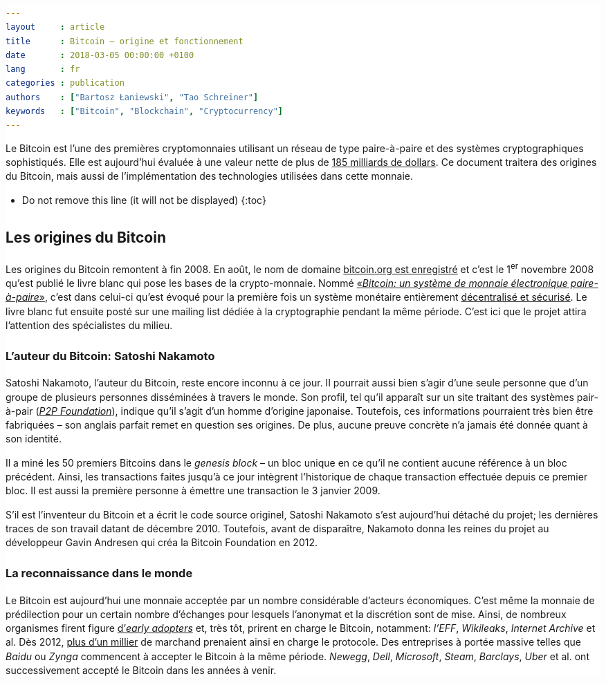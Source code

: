 ```yaml
---
layout     : article
title      : Bitcoin – origine et fonctionnement
date       : 2018-03-05 00:00:00 +0100
lang       : fr
categories : publication
authors    : ["Bartosz Łaniewski", "Tao Schreiner"]
keywords   : ["Bitcoin", "Blockchain", "Cryptocurrency"]
---
```


Le Bitcoin est l’une des premières cryptomonnaies utilisant un réseau de type paire-à-paire et des systèmes cryptographiques sophistiqués. Elle est aujourd’hui évaluée à une valeur nette de plus de [185 milliards de dollars][1]. Ce document traitera des origines du Bitcoin, mais aussi de l’implémentation des technologies utilisées dans cette monnaie.

* Do not remove this line (it will not be displayed)
{:toc}

## Les origines du Bitcoin

Les origines du Bitcoin remontent à fin 2008. En août, le nom de domaine [bitcoin.org est enregistré][2] et c’est le 1<sup>er</sup> novembre 2008 qu’est publié le livre blanc qui pose les bases de la crypto-monnaie. Nommé [«_Bitcoin: un système de monnaie électronique paire-à-paire_»][3], c’est dans celui-ci qu’est évoqué pour la première fois un système monétaire entièrement [décentralisé et sécurisé][4]. Le livre blanc fut ensuite posté sur une mailing list dédiée à la cryptographie pendant la même période. C’est ici que le projet attira l’attention des spécialistes du milieu.

### L’auteur du Bitcoin: Satoshi Nakamoto

Satoshi Nakamoto, l’auteur du Bitcoin, reste encore inconnu à ce jour. Il pourrait aussi bien s’agir d’une seule personne que d’un groupe de plusieurs personnes disséminées à travers le monde. Son profil, tel qu’il apparaît sur un site traitant des systèmes pair-à-pair ([_P2P Foundation_](http://p2pfoundation.ning.com/profile/SatoshiNakamoto)), indique qu’il s’agit d’un homme d’origine japonaise. Toutefois, ces informations pourraient très bien être fabriquées – son anglais parfait remet en question ses origines. De plus, aucune preuve concrète n’a jamais été donnée quant à son identité.

Il a miné les 50 premiers Bitcoins dans le _genesis block_ – un bloc unique en ce qu’il ne contient aucune référence à un bloc précédent. Ainsi, les transactions faites jusqu’à ce jour intègrent l’historique de chaque transaction effectuée depuis ce premier bloc. Il est aussi la première personne à émettre une transaction le 3 janvier 2009.

S’il est l’inventeur du Bitcoin et a écrit le code source originel, Satoshi Nakamoto s’est aujourd’hui détaché du projet; les dernières traces de son travail datant de décembre 2010. Toutefois, avant de disparaître, Nakamoto donna les reines du projet au développeur Gavin Andresen qui créa la Bitcoin Foundation en 2012.

### La reconnaissance dans le monde

Le Bitcoin est aujourd’hui une monnaie acceptée par un nombre considérable d’acteurs économiques. C’est même la monnaie de prédilection pour un certain nombre d’échanges pour lesquels l’anonymat et la discrétion sont de mise. Ainsi, de nombreux organismes firent figure [d’_early adopters_][5] et, très tôt, prirent en charge le Bitcoin, notamment: _l’EFF_, _Wikileaks_, _Internet Archive_ et al. Dès 2012, [plus d’un millier][6] de marchand prenaient ainsi en charge le protocole. Des entreprises à portée massive telles que _Baidu_ ou _Zynga_ commencent à accepter le Bitcoin à la même période. _Newegg_, _Dell_, _Microsoft_, _Steam_, _Barclays_, _Uber_ et al. ont successivement accepté le Bitcoin dans les années à venir.


[1]: https://coinmarketcap.com
[2]: https://whois.com/whois/bitcoin.org
[3]: http://satoshi.nakamotoinstitute.org/emails/cryptography
[4]: http://nakamotoinstitute.org/literature
[5]: https://eff.org/deeplinks/2011/01/bitcoin-step-toward-censorship-resista "“Bitcoin - a Step Toward Censorship-Resistant Digital Currency” – Rainey Reitman"
[6]: https://americanbanker.com/news/bitpay-signs-1-000-merchants-to-accept-bitcoin-payments "”BitPay Signs 1,000 Merchants to Accept Bitcoin Payments” – Brian Browdie"
[7]: http://www.societe-informatique-de-france.fr/wp-content/uploads/2014/10/1024-4-delahaye.pdf "“Le Bitcoin, première crypto-monnaie” – Jean-Paul Delahaye"
[8]: https://techcrunch.com/2017/12/07/the-price-of-bitcoin-has-doubled-in-two-weeks-now-above-16k/ "“The price of bitcoin has doubled in two weeks“ – Lucas Matney"
[9]: https://www.investopedia.com/articles/investing/052014/why-bitcoins-value-so-volatile.asp "“Why Is Bitcoin's Value So Volatile” –  Jonathan Todd Barker"
[10]: http://www.societe-informatique-de-france.fr/wp-content/uploads/2014/10/1024-4-delahaye.pdf "“Le Bitcoin, première crypto-monnaie” – Jean-Paul Delahaye"
[11]: https://fr.wikipedia.org/wiki/Crise_bancaire_et_financi%C3%A8re_de_l%27automne_2008 "Crise bancaire et financière de l'automne 2008"
[12]: https://books.google.fr/books?id=oPboDAAAQBAJ&lpg=PA47&vq=3.%20the%20fall%20of%20mt.%20gox&dq=mt.%20gox%2070&pg=PA47&q=3.%20the%20fall%20of%20mt.%20gox "“Terrorist Use of Cyberspace and Cyber Terrorism: New Challenges and Responses” – M.N. Ogun"
[13]: http://www.dummies.com/software/other-software/bitcoin-public-private-keys/ "“Bitcoin public and private keys” – Prypto"
[14]: https://en.bitcoin.it/wiki/Satoshi_(unit) "Satoshi (unit)"
[15]: https://github.com/bitcoin/bitcoin/blob/master/COPYING "Bitcoin License"
[16]: https://coincentral.com/how-long-do-bitcoin-transfers-take/ "“How long do Bitcoin transactions take?“ – Steven Buchko"
[17]: https://fr.wikipedia.org/wiki/Signature_num%C3%A9rique "Signature numérique"
[18]: https://fr.wikipedia.org/wiki/Chiffrement_RSA "Chiffrement RSA"
[19]: https://thebalance.com/is-bitcoin-the-answer-in-a-financial-crisis-391275 "“Bitcoin and Financial Crisis“ – Danny Bradbury"
[20]: https://www.cs.cornell.edu/home/rvr/papers/flowgossip.pdf "“Efficient Reconciliation and Flow Control for Anti-Entropy Protocols“ – Robbert van Renesse"